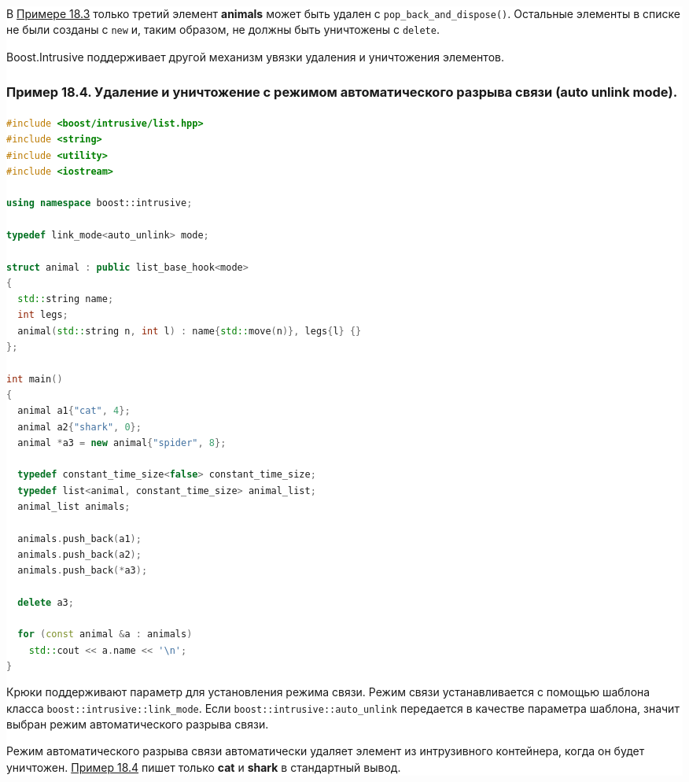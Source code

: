 В [Примере 18.3](#example183) только третий элемент **animals** может быть удален с `pop_back_and_dispose()`. Остальные элементы в списке не были созданы с `new` и, таким образом, не должны быть уничтожены с `delete`.

Boost.Intrusive поддерживает другой механизм увязки удаления и уничтожения элементов.

<a name="example184"></a>
### Пример 18.4. Удаление и уничтожение с режимом автоматического разрыва связи (auto unlink mode).
```c++
#include <boost/intrusive/list.hpp>
#include <string>
#include <utility>
#include <iostream>

using namespace boost::intrusive;

typedef link_mode<auto_unlink> mode;

struct animal : public list_base_hook<mode>
{
  std::string name;
  int legs;
  animal(std::string n, int l) : name{std::move(n)}, legs{l} {}
};

int main()
{
  animal a1{"cat", 4};
  animal a2{"shark", 0};
  animal *a3 = new animal{"spider", 8};

  typedef constant_time_size<false> constant_time_size;
  typedef list<animal, constant_time_size> animal_list;
  animal_list animals;

  animals.push_back(a1);
  animals.push_back(a2);
  animals.push_back(*a3);

  delete a3;

  for (const animal &a : animals)
    std::cout << a.name << '\n';
}
```

Крюки поддерживают параметр для установления режима связи. Режим связи устанавливается с помощью шаблона класса `boost::intrusive::link_mode`. Если `boost::intrusive::auto_unlink` передается в качестве параметра шаблона, значит выбран режим автоматического разрыва связи.

Режим автоматического разрыва связи автоматически удаляет элемент из интрузивного контейнера, когда он будет уничтожен. [Пример 18.4](#example184) пишет только **cat** и **shark** в стандартный вывод.
